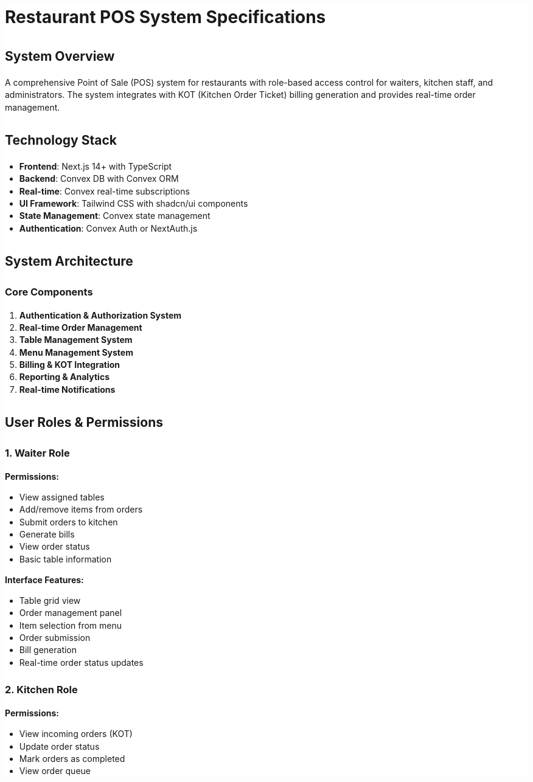 # Restaurant POS System Specifications

## System Overview
A comprehensive Point of Sale (POS) system for restaurants with role-based access control for waiters, kitchen staff, and administrators. The system integrates with KOT (Kitchen Order Ticket) billing generation and provides real-time order management.

## Technology Stack
- **Frontend**: Next.js 14+ with TypeScript
- **Backend**: Convex DB with Convex ORM
- **Real-time**: Convex real-time subscriptions
- **UI Framework**: Tailwind CSS with shadcn/ui components
- **State Management**: Convex state management
- **Authentication**: Convex Auth or NextAuth.js

## System Architecture

### Core Components
1. **Authentication & Authorization System**
2. **Real-time Order Management**
3. **Table Management System**
4. **Menu Management System**
5. **Billing & KOT Integration**
6. **Reporting & Analytics**
7. **Real-time Notifications**

## User Roles & Permissions

### 1. Waiter Role
**Permissions:**
- View assigned tables
- Add/remove items from orders
- Submit orders to kitchen
- Generate bills
- View order status
- Basic table information

**Interface Features:**
- Table grid view
- Order management panel
- Item selection from menu
- Order submission
- Bill generation
- Real-time order status updates

### 2. Kitchen Role
**Permissions:**
- View incoming orders (KOT)
- Update order status
- Mark orders as completed
- View order queue
